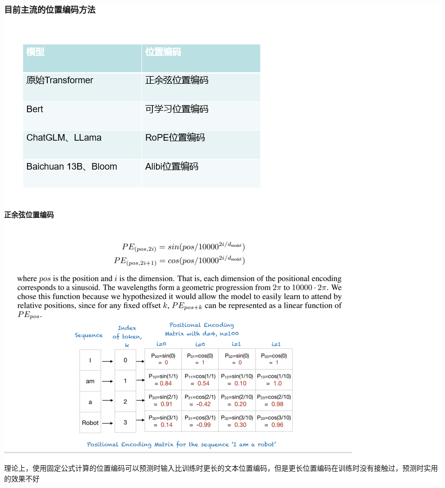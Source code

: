 

### 目前主流的位置编码方法

![image-20240108151543623](大语言模型.assets/image-20240108151543623.png)

#### 正余弦位置编码

![image-20240108151623638](大语言模型.assets/image-20240108151623638.png)

理论上，使用固定公式计算的位置编码可以预测时输入比训练时更长的文本位置编码，但是更长位置编码在训练时没有接触过，预测时实用的效果不好

